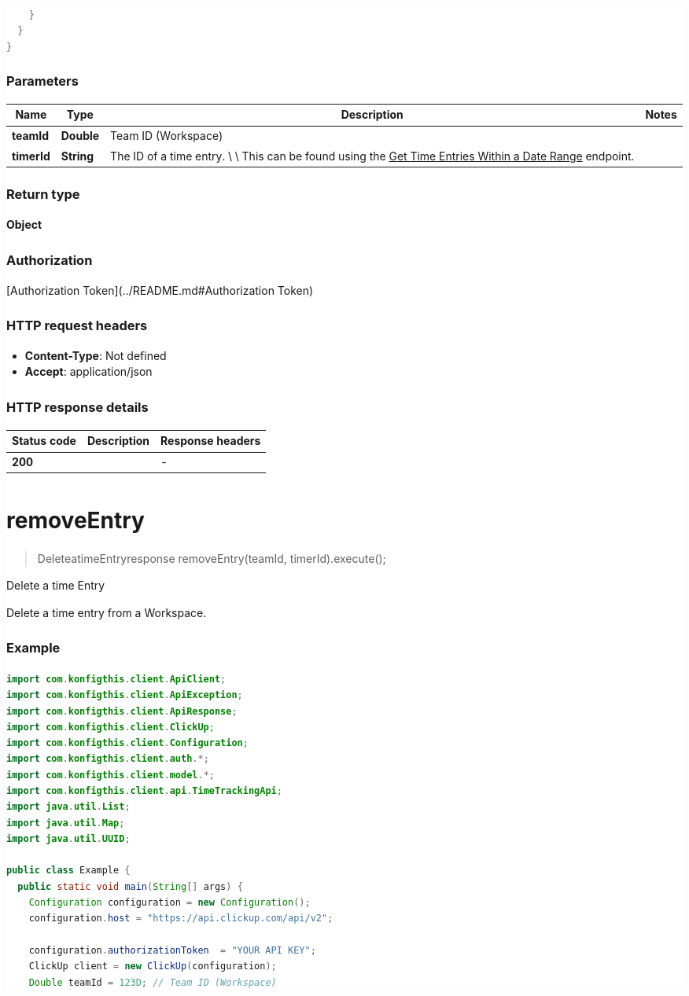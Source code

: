 ```java
    }
  }
}

```

### Parameters

| Name | Type | Description  | Notes |
|------------- | ------------- | ------------- | -------------|
| **teamId** | **Double**| Team ID (Workspace) | |
| **timerId** | **String**| The ID of a time entry. \\  \\ This can be found using the [Get Time Entries Within a Date Range](https://clickup.com/api/clickupreference/operation/Gettimeentrieswithinadaterange/) endpoint. | |

### Return type

**Object**

### Authorization

[Authorization Token](../README.md#Authorization Token)

### HTTP request headers

 - **Content-Type**: Not defined
 - **Accept**: application/json

### HTTP response details
| Status code | Description | Response headers |
|-------------|-------------|------------------|
| **200** |  |  -  |

<a name="removeEntry"></a>
# **removeEntry**
> DeleteatimeEntryresponse removeEntry(teamId, timerId).execute();

Delete a time Entry

Delete a time entry from a Workspace.

### Example
```java
import com.konfigthis.client.ApiClient;
import com.konfigthis.client.ApiException;
import com.konfigthis.client.ApiResponse;
import com.konfigthis.client.ClickUp;
import com.konfigthis.client.Configuration;
import com.konfigthis.client.auth.*;
import com.konfigthis.client.model.*;
import com.konfigthis.client.api.TimeTrackingApi;
import java.util.List;
import java.util.Map;
import java.util.UUID;

public class Example {
  public static void main(String[] args) {
    Configuration configuration = new Configuration();
    configuration.host = "https://api.clickup.com/api/v2";
    
    configuration.authorizationToken  = "YOUR API KEY";
    ClickUp client = new ClickUp(configuration);
    Double teamId = 123D; // Team ID (Workspace)
```